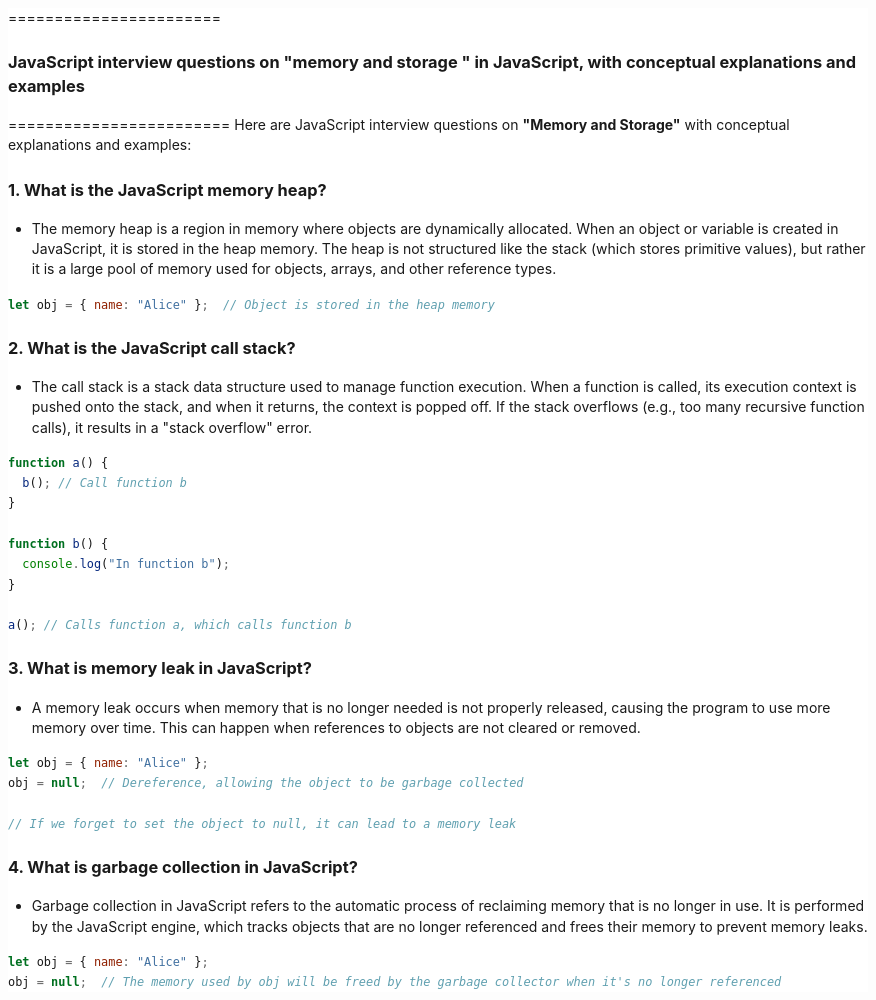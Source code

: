 =======================
### JavaScript interview questions on "memory and storage " in JavaScript, with conceptual explanations and examples
========================
Here are JavaScript interview questions on **"Memory and Storage"** with conceptual explanations and examples:

### 1. **What is the JavaScript memory heap?**
   - The memory heap is a region in memory where objects are dynamically allocated. When an object or variable is created in JavaScript, it is stored in the heap memory. The heap is not structured like the stack (which stores primitive values), but rather it is a large pool of memory used for objects, arrays, and other reference types.
   ```javascript
   let obj = { name: "Alice" };  // Object is stored in the heap memory
   ```

### 2. **What is the JavaScript call stack?**
   - The call stack is a stack data structure used to manage function execution. When a function is called, its execution context is pushed onto the stack, and when it returns, the context is popped off. If the stack overflows (e.g., too many recursive function calls), it results in a "stack overflow" error.
   ```javascript
   function a() {
     b(); // Call function b
   }

   function b() {
     console.log("In function b");
   }

   a(); // Calls function a, which calls function b
   ```

### 3. **What is memory leak in JavaScript?**
   - A memory leak occurs when memory that is no longer needed is not properly released, causing the program to use more memory over time. This can happen when references to objects are not cleared or removed.
   ```javascript
   let obj = { name: "Alice" };
   obj = null;  // Dereference, allowing the object to be garbage collected

   // If we forget to set the object to null, it can lead to a memory leak
   ```

### 4. **What is garbage collection in JavaScript?**
   - Garbage collection in JavaScript refers to the automatic process of reclaiming memory that is no longer in use. It is performed by the JavaScript engine, which tracks objects that are no longer referenced and frees their memory to prevent memory leaks.
   ```javascript
   let obj = { name: "Alice" };
   obj = null;  // The memory used by obj will be freed by the garbage collector when it's no longer referenced
   ```
